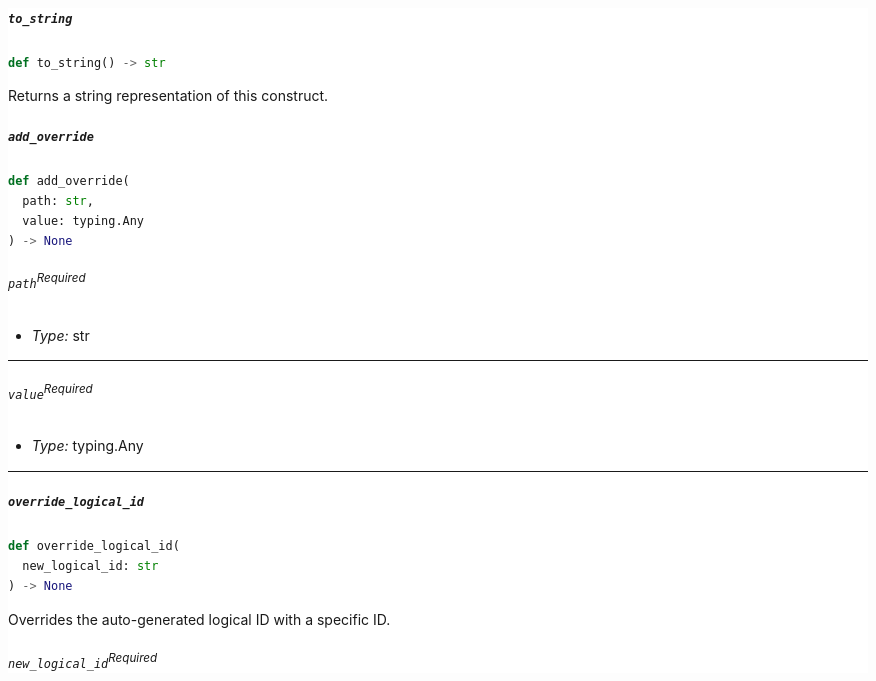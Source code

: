 
##### `to_string` <a name="to_string" id="rhizo-co-terraform-provider-oci.dataOciOsubOrganizationSubscriptionOrganizationSubscriptions.DataOciOsubOrganizationSubscriptionOrganizationSubscriptions.toString"></a>

```python
def to_string() -> str
```

Returns a string representation of this construct.

##### `add_override` <a name="add_override" id="rhizo-co-terraform-provider-oci.dataOciOsubOrganizationSubscriptionOrganizationSubscriptions.DataOciOsubOrganizationSubscriptionOrganizationSubscriptions.addOverride"></a>

```python
def add_override(
  path: str,
  value: typing.Any
) -> None
```

###### `path`<sup>Required</sup> <a name="path" id="rhizo-co-terraform-provider-oci.dataOciOsubOrganizationSubscriptionOrganizationSubscriptions.DataOciOsubOrganizationSubscriptionOrganizationSubscriptions.addOverride.parameter.path"></a>

- *Type:* str

---

###### `value`<sup>Required</sup> <a name="value" id="rhizo-co-terraform-provider-oci.dataOciOsubOrganizationSubscriptionOrganizationSubscriptions.DataOciOsubOrganizationSubscriptionOrganizationSubscriptions.addOverride.parameter.value"></a>

- *Type:* typing.Any

---

##### `override_logical_id` <a name="override_logical_id" id="rhizo-co-terraform-provider-oci.dataOciOsubOrganizationSubscriptionOrganizationSubscriptions.DataOciOsubOrganizationSubscriptionOrganizationSubscriptions.overrideLogicalId"></a>

```python
def override_logical_id(
  new_logical_id: str
) -> None
```

Overrides the auto-generated logical ID with a specific ID.

###### `new_logical_id`<sup>Required</sup> <a name="new_logical_id" id="rhizo-co-terraform-provider-oci.dataOciOsubOrganizationSubscriptionOrganizationSubscriptions.DataOciOsubOrganizationSubscriptionOrganizationSubscriptions.overrideLogicalId.parameter.newLogicalId"></a>
